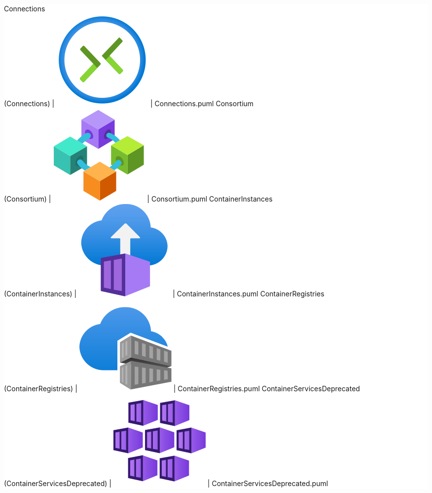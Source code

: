 Connections </br> (Connections) | ![Connections](https://raw.githubusercontent.com/rithala/m365-plantuml/master/dist/Connections.svg?raw=true) | Connections.puml
Consortium </br> (Consortium) | ![Consortium](https://raw.githubusercontent.com/rithala/m365-plantuml/master/dist/Consortium.svg?raw=true) | Consortium.puml
ContainerInstances </br> (ContainerInstances) | ![ContainerInstances](https://raw.githubusercontent.com/rithala/m365-plantuml/master/dist/ContainerInstances.svg?raw=true) | ContainerInstances.puml
ContainerRegistries </br> (ContainerRegistries) | ![ContainerRegistries](https://raw.githubusercontent.com/rithala/m365-plantuml/master/dist/ContainerRegistries.svg?raw=true) | ContainerRegistries.puml
ContainerServicesDeprecated </br> (ContainerServicesDeprecated) | ![ContainerServicesDeprecated](https://raw.githubusercontent.com/rithala/m365-plantuml/master/dist/ContainerServicesDeprecated.svg?raw=true) | ContainerServicesDeprecated.puml
